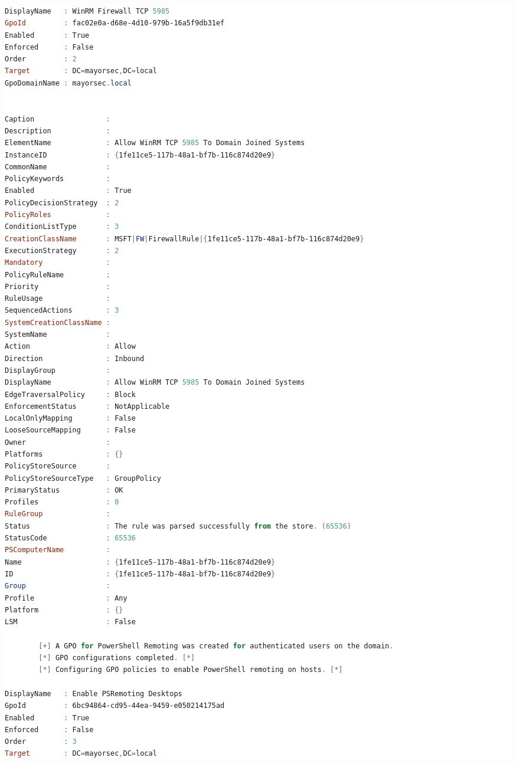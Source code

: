```powershell
DisplayName   : WinRM Firewall TCP 5985
GpoId         : fac02e0a-d68e-4d10-979b-16a5f9db31ef
Enabled       : True
Enforced      : False
Order         : 2
Target        : DC=mayorsec,DC=local
GpoDomainName : mayorsec.local


Caption                 :
Description             :
ElementName             : Allow WinRM TCP 5985 To Domain Joined Systems
InstanceID              : {1fe11ce5-117b-48a1-bf7b-116c874d20e9}
CommonName              :
PolicyKeywords          :
Enabled                 : True
PolicyDecisionStrategy  : 2
PolicyRoles             :
ConditionListType       : 3
CreationClassName       : MSFT|FW|FirewallRule|{1fe11ce5-117b-48a1-bf7b-116c874d20e9}
ExecutionStrategy       : 2
Mandatory               :
PolicyRuleName          :
Priority                :
RuleUsage               :
SequencedActions        : 3
SystemCreationClassName :
SystemName              :
Action                  : Allow
Direction               : Inbound
DisplayGroup            :
DisplayName             : Allow WinRM TCP 5985 To Domain Joined Systems
EdgeTraversalPolicy     : Block
EnforcementStatus       : NotApplicable
LocalOnlyMapping        : False
LooseSourceMapping      : False
Owner                   :
Platforms               : {}
PolicyStoreSource       :
PolicyStoreSourceType   : GroupPolicy
PrimaryStatus           : OK
Profiles                : 0
RuleGroup               :
Status                  : The rule was parsed successfully from the store. (65536)
StatusCode              : 65536
PSComputerName          :
Name                    : {1fe11ce5-117b-48a1-bf7b-116c874d20e9}
ID                      : {1fe11ce5-117b-48a1-bf7b-116c874d20e9}
Group                   :
Profile                 : Any
Platform                : {}
LSM                     : False

        [+] A GPO for PowerShell Remoting was created for authenticated users on the domain.
        [*] GPO configurations completed. [*]
        [*] Configuring GPO policies to enable PowerShell remoting on hosts. [*]

DisplayName   : Enable PSRemoting Desktops
GpoId         : 6bc94864-cd95-44ea-9459-e050214175ad
Enabled       : True
Enforced      : False
Order         : 3
Target        : DC=mayorsec,DC=local
```